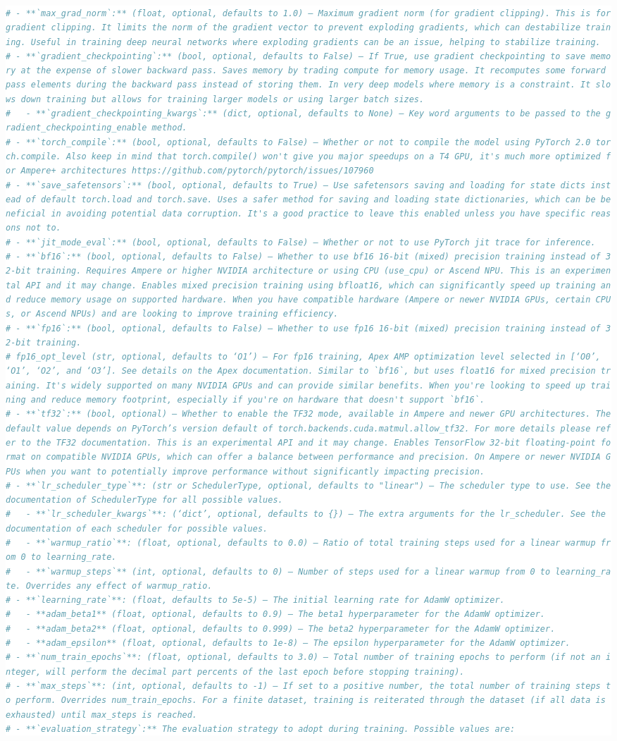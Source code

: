 ```python
# - **`max_grad_norm`:** (float, optional, defaults to 1.0) — Maximum gradient norm (for gradient clipping). This is for gradient clipping. It limits the norm of the gradient vector to prevent exploding gradients, which can destabilize training. Useful in training deep neural networks where exploding gradients can be an issue, helping to stabilize training.
# - **`gradient_checkpointing`:** (bool, optional, defaults to False) — If True, use gradient checkpointing to save memory at the expense of slower backward pass. Saves memory by trading compute for memory usage. It recomputes some forward pass elements during the backward pass instead of storing them. In very deep models where memory is a constraint. It slows down training but allows for training larger models or using larger batch sizes.
#   - **`gradient_checkpointing_kwargs`:** (dict, optional, defaults to None) — Key word arguments to be passed to the gradient_checkpointing_enable method.
# - **`torch_compile`:** (bool, optional, defaults to False) — Whether or not to compile the model using PyTorch 2.0 torch.compile. Also keep in mind that torch.compile() won't give you major speedups on a T4 GPU, it's much more optimized for Ampere+ architectures https://github.com/pytorch/pytorch/issues/107960
# - **`save_safetensors`:** (bool, optional, defaults to True) — Use safetensors saving and loading for state dicts instead of default torch.load and torch.save. Uses a safer method for saving and loading state dictionaries, which can be beneficial in avoiding potential data corruption. It's a good practice to leave this enabled unless you have specific reasons not to.
# - **`jit_mode_eval`:** (bool, optional, defaults to False) — Whether or not to use PyTorch jit trace for inference.
# - **`bf16`:** (bool, optional, defaults to False) — Whether to use bf16 16-bit (mixed) precision training instead of 32-bit training. Requires Ampere or higher NVIDIA architecture or using CPU (use_cpu) or Ascend NPU. This is an experimental API and it may change. Enables mixed precision training using bfloat16, which can significantly speed up training and reduce memory usage on supported hardware. When you have compatible hardware (Ampere or newer NVIDIA GPUs, certain CPUs, or Ascend NPUs) and are looking to improve training efficiency.
# - **`fp16`:** (bool, optional, defaults to False) — Whether to use fp16 16-bit (mixed) precision training instead of 32-bit training.
# fp16_opt_level (str, optional, defaults to ‘O1’) — For fp16 training, Apex AMP optimization level selected in [‘O0’, ‘O1’, ‘O2’, and ‘O3’]. See details on the Apex documentation. Similar to `bf16`, but uses float16 for mixed precision training. It's widely supported on many NVIDIA GPUs and can provide similar benefits. When you're looking to speed up training and reduce memory footprint, especially if you're on hardware that doesn't support `bf16`.
# - **`tf32`:** (bool, optional) — Whether to enable the TF32 mode, available in Ampere and newer GPU architectures. The default value depends on PyTorch’s version default of torch.backends.cuda.matmul.allow_tf32. For more details please refer to the TF32 documentation. This is an experimental API and it may change. Enables TensorFlow 32-bit floating-point format on compatible NVIDIA GPUs, which can offer a balance between performance and precision. On Ampere or newer NVIDIA GPUs when you want to potentially improve performance without significantly impacting precision.
# - **`lr_scheduler_type`**: (str or SchedulerType, optional, defaults to "linear") — The scheduler type to use. See the documentation of SchedulerType for all possible values.
#   - **`lr_scheduler_kwargs`**: (‘dict’, optional, defaults to {}) — The extra arguments for the lr_scheduler. See the documentation of each scheduler for possible values.
#   - **`warmup_ratio`**: (float, optional, defaults to 0.0) — Ratio of total training steps used for a linear warmup from 0 to learning_rate.
#   - **`warmup_steps`** (int, optional, defaults to 0) — Number of steps used for a linear warmup from 0 to learning_rate. Overrides any effect of warmup_ratio.
# - **`learning_rate`**: (float, defaults to 5e-5) — The initial learning rate for AdamW optimizer.
#   - **adam_beta1** (float, optional, defaults to 0.9) — The beta1 hyperparameter for the AdamW optimizer.
#   - **adam_beta2** (float, optional, defaults to 0.999) — The beta2 hyperparameter for the AdamW optimizer.
#   - **adam_epsilon** (float, optional, defaults to 1e-8) — The epsilon hyperparameter for the AdamW optimizer.
# - **`num_train_epochs`**: (float, optional, defaults to 3.0) — Total number of training epochs to perform (if not an integer, will perform the decimal part percents of the last epoch before stopping training).
# - **`max_steps`**: (int, optional, defaults to -1) — If set to a positive number, the total number of training steps to perform. Overrides num_train_epochs. For a finite dataset, training is reiterated through the dataset (if all data is exhausted) until max_steps is reached.
# - **`evaluation_strategy`:** The evaluation strategy to adopt during training. Possible values are:
```